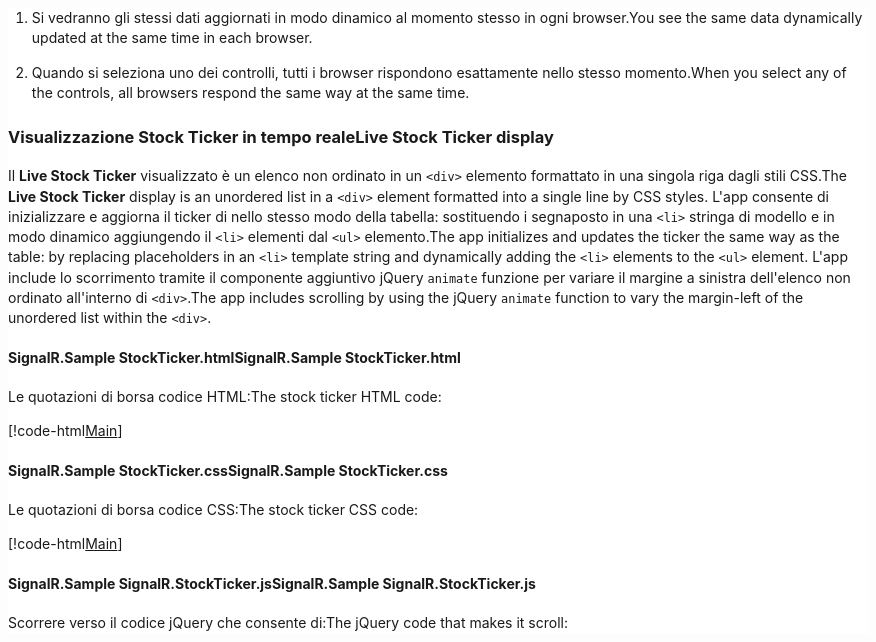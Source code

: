 1. <span data-ttu-id="4cd0d-351">Si vedranno gli stessi dati aggiornati in modo dinamico al momento stesso in ogni browser.</span><span class="sxs-lookup"><span data-stu-id="4cd0d-351">You see the same data dynamically updated at the same time in each browser.</span></span>

1. <span data-ttu-id="4cd0d-352">Quando si seleziona uno dei controlli, tutti i browser rispondono esattamente nello stesso momento.</span><span class="sxs-lookup"><span data-stu-id="4cd0d-352">When you select any of the controls, all browsers respond the same way at the same time.</span></span>

### <a name="live-stock-ticker-display"></a><span data-ttu-id="4cd0d-353">Visualizzazione Stock Ticker in tempo reale</span><span class="sxs-lookup"><span data-stu-id="4cd0d-353">Live Stock Ticker display</span></span>

<span data-ttu-id="4cd0d-354">Il **Live Stock Ticker** visualizzato è un elenco non ordinato in un `<div>` elemento formattato in una singola riga dagli stili CSS.</span><span class="sxs-lookup"><span data-stu-id="4cd0d-354">The **Live Stock Ticker** display is an unordered list in a `<div>` element formatted into a single line by CSS styles.</span></span> <span data-ttu-id="4cd0d-355">L'app consente di inizializzare e aggiorna il ticker di nello stesso modo della tabella: sostituendo i segnaposto in una `<li>` stringa di modello e in modo dinamico aggiungendo il `<li>` elementi dal `<ul>` elemento.</span><span class="sxs-lookup"><span data-stu-id="4cd0d-355">The app initializes and updates the ticker the same way as the table: by replacing placeholders in an `<li>` template string and dynamically adding the `<li>` elements to the `<ul>` element.</span></span> <span data-ttu-id="4cd0d-356">L'app include lo scorrimento tramite il componente aggiuntivo jQuery `animate` funzione per variare il margine a sinistra dell'elenco non ordinato all'interno di `<div>`.</span><span class="sxs-lookup"><span data-stu-id="4cd0d-356">The app includes  scrolling by using the jQuery `animate` function to vary the margin-left of the unordered list within the `<div>`.</span></span>

#### <a name="signalrsample-stocktickerhtml"></a><span data-ttu-id="4cd0d-357">SignalR.Sample StockTicker.html</span><span class="sxs-lookup"><span data-stu-id="4cd0d-357">SignalR.Sample StockTicker.html</span></span>

<span data-ttu-id="4cd0d-358">Le quotazioni di borsa codice HTML:</span><span class="sxs-lookup"><span data-stu-id="4cd0d-358">The stock ticker HTML code:</span></span>

[!code-html[Main](tutorial-server-broadcast-with-signalr/samples/sample20.html)]

#### <a name="signalrsample-stocktickercss"></a><span data-ttu-id="4cd0d-359">SignalR.Sample StockTicker.css</span><span class="sxs-lookup"><span data-stu-id="4cd0d-359">SignalR.Sample StockTicker.css</span></span>

<span data-ttu-id="4cd0d-360">Le quotazioni di borsa codice CSS:</span><span class="sxs-lookup"><span data-stu-id="4cd0d-360">The stock ticker CSS code:</span></span>

[!code-html[Main](tutorial-server-broadcast-with-signalr/samples/sample21.html)]

#### <a name="signalrsample-signalrstocktickerjs"></a><span data-ttu-id="4cd0d-361">SignalR.Sample SignalR.StockTicker.js</span><span class="sxs-lookup"><span data-stu-id="4cd0d-361">SignalR.Sample SignalR.StockTicker.js</span></span>

<span data-ttu-id="4cd0d-362">Scorrere verso il codice jQuery che consente di:</span><span class="sxs-lookup"><span data-stu-id="4cd0d-362">The jQuery code that makes it scroll:</span></span>
